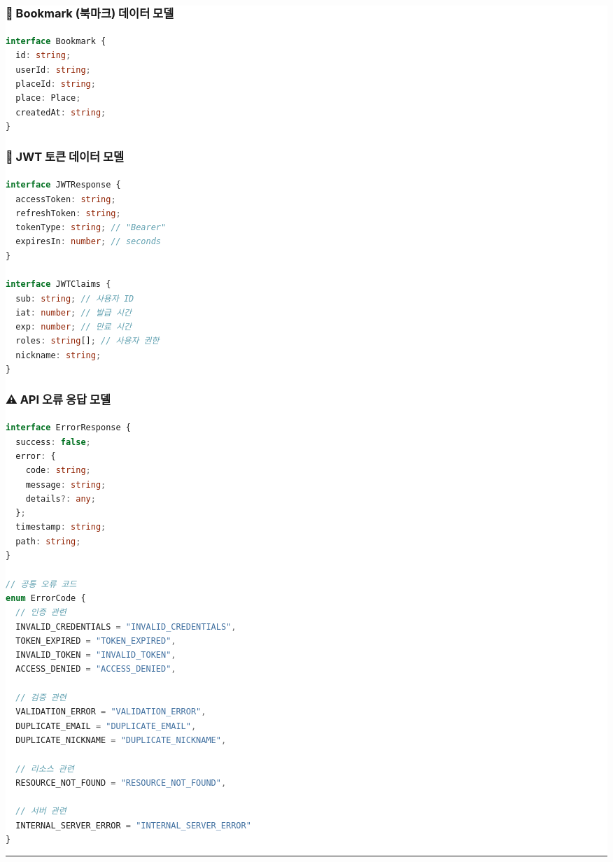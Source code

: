 ### 🔖 Bookmark (북마크) 데이터 모델
```typescript
interface Bookmark {
  id: string;
  userId: string;
  placeId: string;
  place: Place;
  createdAt: string;
}
```

### 🔐 JWT 토큰 데이터 모델
```typescript
interface JWTResponse {
  accessToken: string;
  refreshToken: string;
  tokenType: string; // "Bearer"
  expiresIn: number; // seconds
}

interface JWTClaims {
  sub: string; // 사용자 ID
  iat: number; // 발급 시간
  exp: number; // 만료 시간
  roles: string[]; // 사용자 권한
  nickname: string;
}
```

### ⚠️ API 오류 응답 모델
```typescript
interface ErrorResponse {
  success: false;
  error: {
    code: string;
    message: string;
    details?: any;
  };
  timestamp: string;
  path: string;
}

// 공통 오류 코드
enum ErrorCode {
  // 인증 관련
  INVALID_CREDENTIALS = "INVALID_CREDENTIALS",
  TOKEN_EXPIRED = "TOKEN_EXPIRED", 
  INVALID_TOKEN = "INVALID_TOKEN",
  ACCESS_DENIED = "ACCESS_DENIED",
  
  // 검증 관련
  VALIDATION_ERROR = "VALIDATION_ERROR",
  DUPLICATE_EMAIL = "DUPLICATE_EMAIL",
  DUPLICATE_NICKNAME = "DUPLICATE_NICKNAME",
  
  // 리소스 관련
  RESOURCE_NOT_FOUND = "RESOURCE_NOT_FOUND",
  
  // 서버 관련
  INTERNAL_SERVER_ERROR = "INTERNAL_SERVER_ERROR"
}
```

---